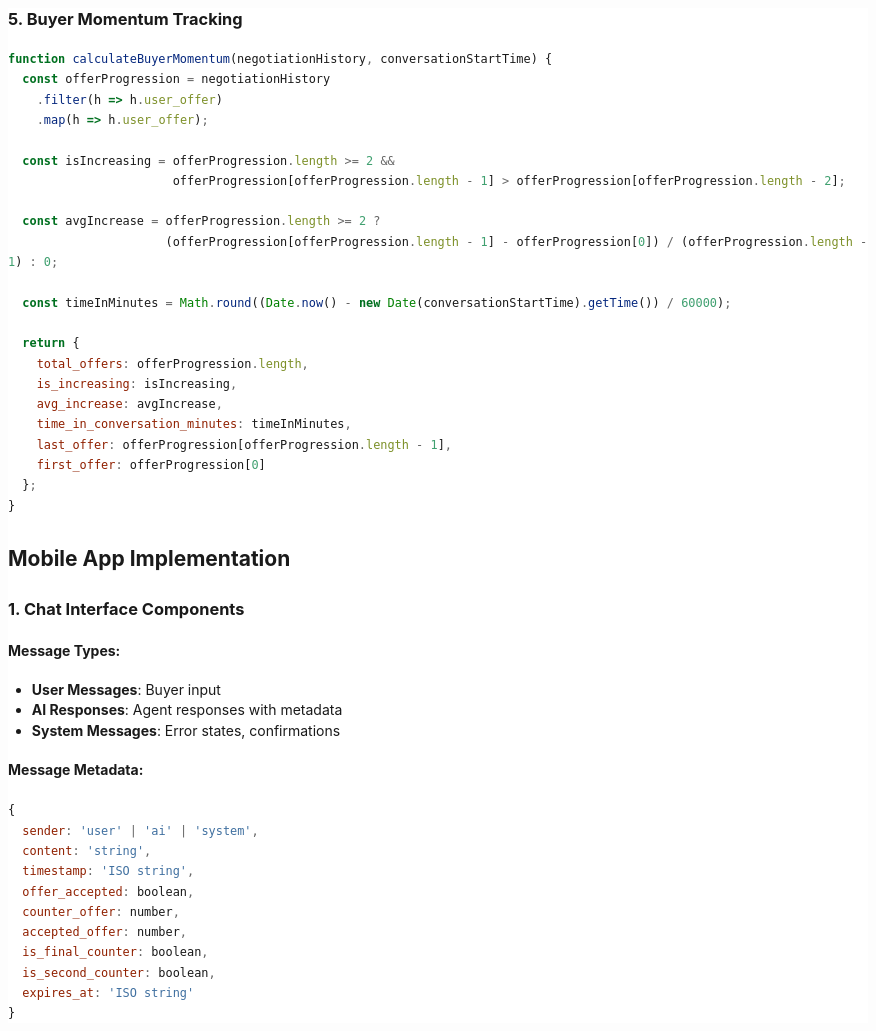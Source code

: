 ### 5. Buyer Momentum Tracking

```javascript
function calculateBuyerMomentum(negotiationHistory, conversationStartTime) {
  const offerProgression = negotiationHistory
    .filter(h => h.user_offer)
    .map(h => h.user_offer);
  
  const isIncreasing = offerProgression.length >= 2 && 
                       offerProgression[offerProgression.length - 1] > offerProgression[offerProgression.length - 2];
  
  const avgIncrease = offerProgression.length >= 2 ? 
                      (offerProgression[offerProgression.length - 1] - offerProgression[0]) / (offerProgression.length - 1) : 0;
  
  const timeInMinutes = Math.round((Date.now() - new Date(conversationStartTime).getTime()) / 60000);
  
  return {
    total_offers: offerProgression.length,
    is_increasing: isIncreasing,
    avg_increase: avgIncrease,
    time_in_conversation_minutes: timeInMinutes,
    last_offer: offerProgression[offerProgression.length - 1],
    first_offer: offerProgression[0]
  };
}
```

## Mobile App Implementation

### 1. Chat Interface Components

#### Message Types:
- **User Messages**: Buyer input
- **AI Responses**: Agent responses with metadata
- **System Messages**: Error states, confirmations

#### Message Metadata:
```javascript
{
  sender: 'user' | 'ai' | 'system',
  content: 'string',
  timestamp: 'ISO string',
  offer_accepted: boolean,
  counter_offer: number,
  accepted_offer: number,
  is_final_counter: boolean,
  is_second_counter: boolean,
  expires_at: 'ISO string'
}
```
